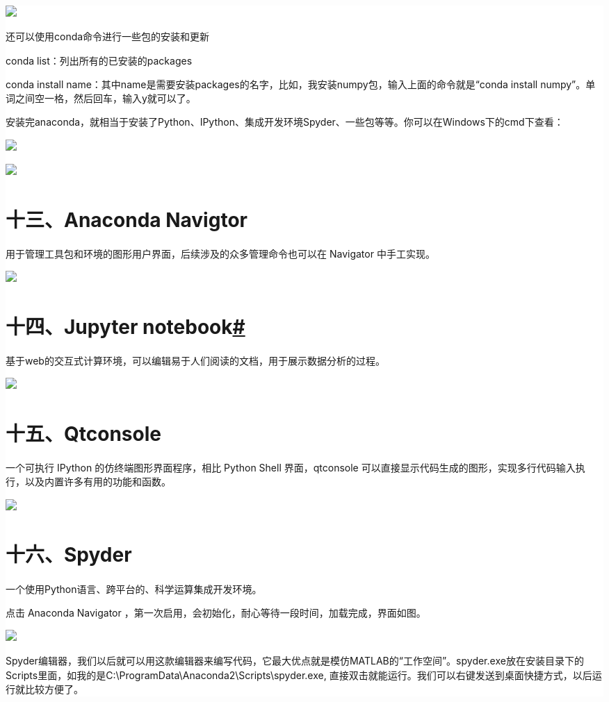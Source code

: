 ![](https://img2020.cnblogs.com/blog/1972482/202003/1972482-20200318225527319-1413288825.png)

还可以使用conda命令进行一些包的安装和更新

conda list：列出所有的已安装的packages

conda install name：其中name是需要安装packages的名字，比如，我安装numpy包，输入上面的命令就是“conda install numpy”。单词之间空一格，然后回车，输入y就可以了。

安装完anaconda，就相当于安装了Python、IPython、集成开发环境Spyder、一些包等等。你可以在Windows下的cmd下查看：

![](https://img2020.cnblogs.com/blog/1972482/202003/1972482-20200318230004379-1025556772.png)

![](https://img2020.cnblogs.com/blog/1972482/202003/1972482-20200318225901030-2029932296.png)



# 十三、Anaconda Navigtor

用于管理工具包和环境的图形用户界面，后续涉及的众多管理命令也可以在 Navigator 中手工实现。

![](https://img2020.cnblogs.com/blog/1972482/202003/1972482-20200318225607206-1452909280.png)





# 十四、Jupyter notebook[#](https://www.cnblogs.com/nickchen121/p/11107842.html#380732389)

基于web的交互式计算环境，可以编辑易于人们阅读的文档，用于展示数据分析的过程。

![](https://img2020.cnblogs.com/blog/1972482/202003/1972482-20200318225644806-345365138.png)



# 十五、Qtconsole

一个可执行 IPython 的仿终端图形界面程序，相比 Python Shell 界面，qtconsole 可以直接显示代码生成的图形，实现多行代码输入执行，以及内置许多有用的功能和函数。

![](https://img2020.cnblogs.com/blog/1972482/202003/1972482-20200318230234823-546641465.png)



# 十六、Spyder

一个使用Python语言、跨平台的、科学运算集成开发环境。

点击 Anaconda Navigator ，第一次启用，会初始化，耐心等待一段时间，加载完成，界面如图。

![](https://img2020.cnblogs.com/blog/1972482/202003/1972482-20200318230331607-1768321640.png)

Spyder编辑器，我们以后就可以用这款编辑器来编写代码，它最大优点就是模仿MATLAB的“工作空间”。spyder.exe放在安装目录下的Scripts里面，如我的是C:\ProgramData\Anaconda2\Scripts\spyder.exe, 直接双击就能运行。我们可以右键发送到桌面快捷方式，以后运行就比较方便了。
